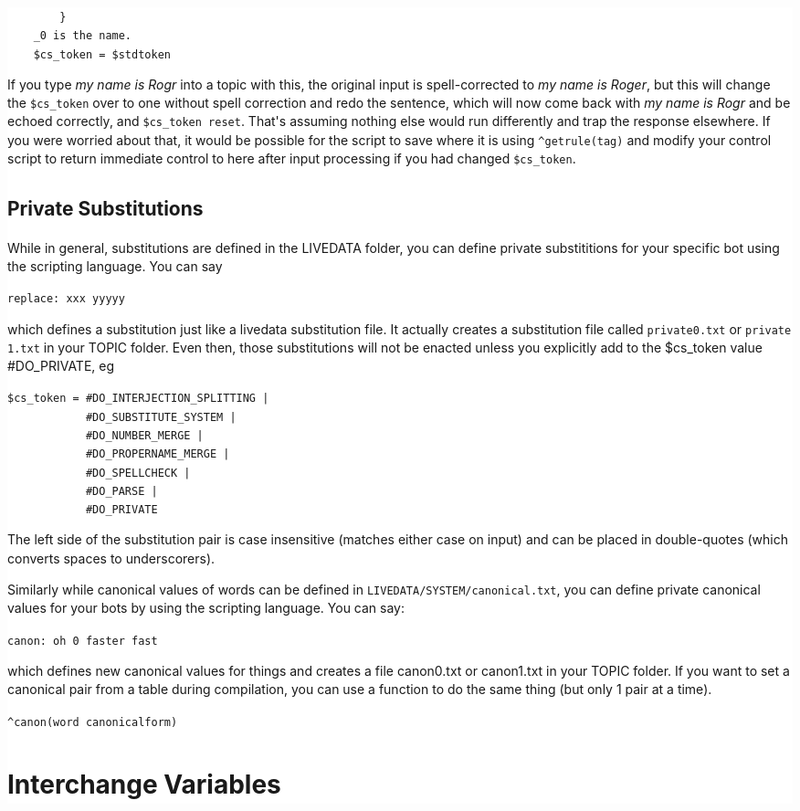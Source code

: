 ```
        }
    _0 is the name.
    $cs_token = $stdtoken
```

If you type _my name is Rogr_ into a topic with this, the original input is spell-corrected
to _my name is Roger_, but this will change the `$cs_token` over to one without spell
correction and redo the sentence, which will now come back with _my name is Rogr_ and
be echoed correctly, and `$cs_token reset`. That's assuming nothing else would run
differently and trap the response elsewhere. If you were worried about that, it would be
possible for the script to save where it is using `^getrule(tag)` and modify your control
script to return immediate control to here after input processing if you had changed
`$cs_token`.


## Private Substitutions

While in general, substitutions are defined in the LIVEDATA folder, you can define
private substititions for your specific bot using the scripting language. You can say
```
replace: xxx yyyyy
```
which defines a substitution just like a livedata substitution file. It actually creates a
substitution file called `private0.txt` or `private1.txt` in your TOPIC folder. 
Even then, those substitutions will not be enacted unless you explicitly add to the $cs_token value #DO_PRIVATE, eg
```
$cs_token = #DO_INTERJECTION_SPLITTING | 
            #DO_SUBSTITUTE_SYSTEM |
            #DO_NUMBER_MERGE | 
            #DO_PROPERNAME_MERGE |
            #DO_SPELLCHECK | 
            #DO_PARSE | 
            #DO_PRIVATE
```
The left side of the substitution pair is case insensitive (matches either case on input)
and can be placed in double-quotes (which converts spaces to underscorers).

Similarly while canonical values of words can be defined in
`LIVEDATA/SYSTEM/canonical.txt`, you can define private canonical values for your
bots by using the scripting language. You can say:
```
canon: oh 0 faster fast
```
which defines new canonical values for things and creates a file canon0.txt or canon1.txt
in your TOPIC folder. If you want to set a canonical pair from a table during compilation,
you can use a function to do the same thing (but only 1 pair at a time).
```
^canon(word canonicalform)
```


# Interchange Variables
